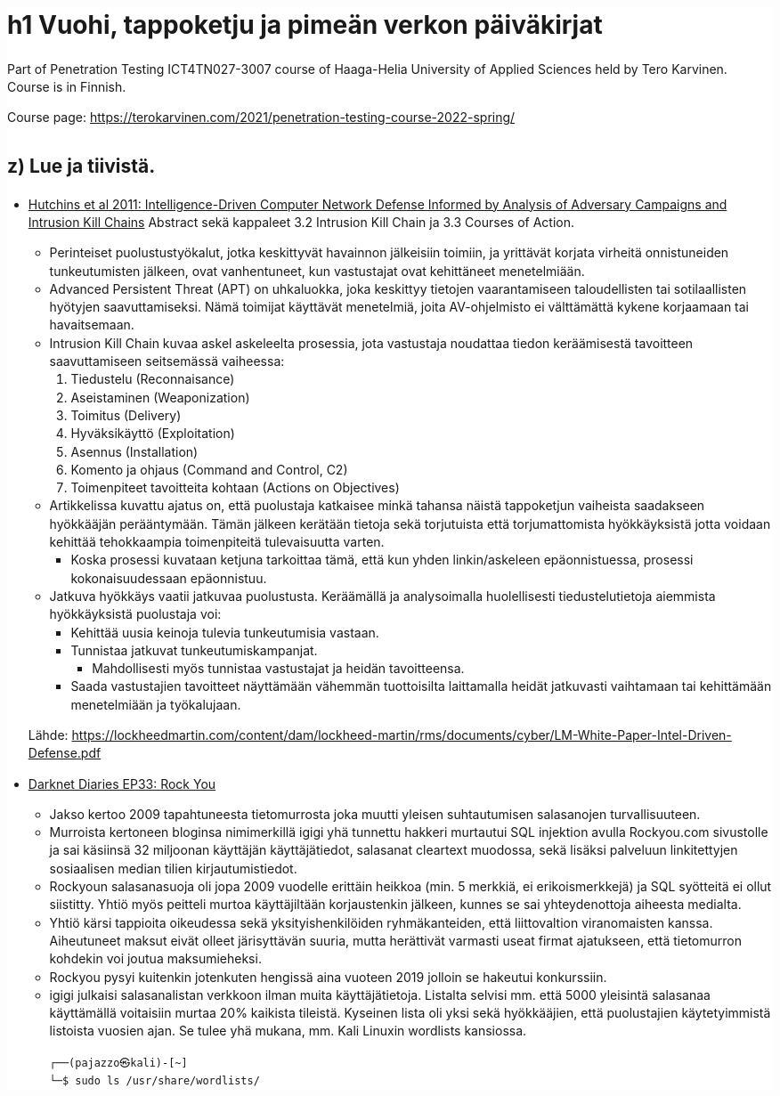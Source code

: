 # h1 Vuohi, tappoketju ja pimeän verkon päiväkirjat  
  
Part of Penetration Testing ICT4TN027-3007 course of Haaga-Helia University of Applied Sciences held by Tero Karvinen. Course is in Finnish.  
  
Course page: https://terokarvinen.com/2021/penetration-testing-course-2022-spring/
  
## z) Lue ja tiivistä.  
  
* [Hutchins et al 2011: Intelligence-Driven Computer Network Defense Informed by Analysis of Adversary Campaigns and Intrusion Kill Chains](https://lockheedmartin.com/content/dam/lockheed-martin/rms/documents/cyber/LM-White-Paper-Intel-Driven-Defense.pdf) Abstract sekä kappaleet 3.2 Intrusion Kill Chain ja 3.3 Courses of Action.  
  - Perinteiset puolustustyökalut, jotka keskittyvät havainnon jälkeisiin toimiin, ja yrittävät korjata virheitä onnistuneiden tunkeutumisten jälkeen, ovat vanhentuneet, kun vastustajat ovat kehittäneet menetelmiään.
  - Advanced Persistent Threat (APT) on uhkaluokka, joka keskittyy tietojen vaarantamiseen taloudellisten tai sotilaallisten hyötyjen saavuttamiseksi. Nämä toimijat käyttävät menetelmiä, joita AV-ohjelmisto ei välttämättä kykene korjaamaan tai havaitsemaan.
  - Intrusion Kill Chain kuvaa askel askeleelta prosessia, jota vastustaja noudattaa tiedon keräämisestä tavoitteen saavuttamiseen seitsemässä vaiheessa:
    1. Tiedustelu (Reconnaisance)
    2. Aseistaminen (Weaponization)
    3. Toimitus (Delivery)
    4. Hyväksikäyttö (Exploitation)
    5. Asennus (Installation)
    6. Komento ja ohjaus (Command and Control, C2)
    7. Toimenpiteet tavoitteita kohtaan (Actions on Objectives)
  - Artikkelissa kuvattu ajatus on, että puolustaja katkaisee minkä tahansa näistä tappoketjun vaiheista saadakseen hyökkääjän perääntymään. Tämän jälkeen kerätään tietoja sekä torjutuista että torjumattomista hyökkäyksistä jotta voidaan kehittää tehokkaampia toimenpiteitä tulevaisuutta varten.
    + Koska prosessi kuvataan ketjuna tarkoittaa tämä, että kun yhden linkin/askeleen epäonnistuessa, prosessi kokonaisuudessaan epäonnistuu.
  - Jatkuva hyökkäys vaatii jatkuvaa puolustusta. Keräämällä ja analysoimalla huolellisesti tiedustelutietoja aiemmista hyökkäyksistä puolustaja voi:
    + Kehittää uusia keinoja tulevia tunkeutumisia vastaan.
    + Tunnistaa jatkuvat tunkeutumiskampanjat.
      * Mahdollisesti myös tunnistaa vastustajat ja heidän tavoitteensa.
    + Saada vastustajien tavoitteet näyttämään vähemmän tuottoisilta laittamalla heidät jatkuvasti vaihtamaan tai kehittämään menetelmiään ja työkalujaan. 
    
  Lähde: https://lockheedmartin.com/content/dam/lockheed-martin/rms/documents/cyber/LM-White-Paper-Intel-Driven-Defense.pdf  
   
* [Darknet Diaries EP33: Rock You](https://darknetdiaries.com/episode/33/)    
  - Jakso kertoo 2009 tapahtuneesta tietomurrosta joka muutti yleisen suhtautumisen salasanojen turvallisuuteen.  
  - Murroista kertoneen bloginsa nimimerkillä igigi yhä tunnettu hakkeri murtautui SQL injektion avulla Rockyou.com sivustolle ja sai käsiinsä 32 miljoonan käyttäjän käyttäjätiedot, salasanat cleartext muodossa, sekä lisäksi palveluun linkitettyjen sosiaalisen median tilien kirjautumistiedot. 
  - Rockyoun salasanasuoja oli jopa 2009 vuodelle erittäin heikkoa (min. 5 merkkiä, ei erikoismerkkejä) ja SQL syötteitä ei ollut siistitty. Yhtiö myös peitteli murtoa käyttäjiltään korjaustenkin jälkeen, kunnes se sai yhteydenottoja aiheesta medialta.  
  - Yhtiö kärsi tappioita oikeudessa sekä yksityishenkilöiden ryhmäkanteiden, että liittovaltion viranomaisten kanssa. Aiheutuneet maksut eivät olleet järisyttävän suuria, mutta herättivät varmasti useat firmat ajatukseen, että tietomurron kohdekin voi joutua maksumieheksi.    
  - Rockyou pysyi kuitenkin jotenkuten hengissä aina vuoteen 2019 jolloin se hakeutui konkurssiin.  
  - igigi julkaisi salasanalistan verkkoon ilman muita käyttäjätietoja. Listalta selvisi mm. että 5000 yleisintä salasanaa käyttämällä voitaisiin murtaa 20% kaikista tileistä. Kyseinen lista oli yksi sekä hyökkääjien, että puolustajien käytetyimmistä listoista vuosien ajan. Se tulee yhä mukana, mm. Kali Linuxin wordlists kansiossa.
    ```
    ┌──(pajazzo㉿kali)-[~]
    └─$ sudo ls /usr/share/wordlists/                                                           